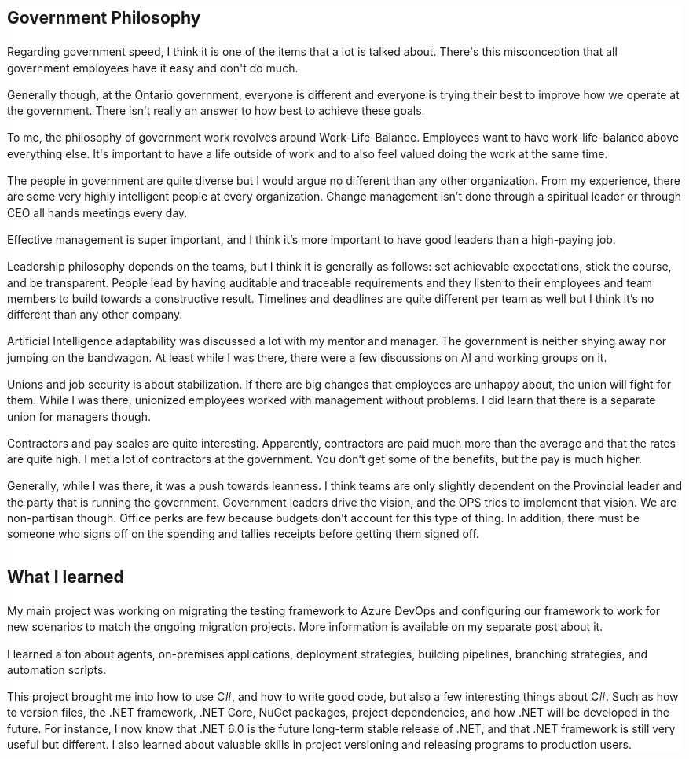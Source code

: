 ## Government Philosophy
Regarding government speed, I think it is one of the items that a lot is talked about. There's this misconception that all government employees have it easy and don't do much.

Generally though, at the Ontario government, everyone is different and everyone is trying their best to improve how we operate at the government. There isn’t really an answer to how best to achieve these goals. 

To me, the philosophy of government work revolves around Work-Life-Balance. Employees want to have work-life-balance above everything else. It's important to have a life outside of work and to also feel valued doing the work at the same time.

The people in government are quite diverse but I would argue no different than any other organization. From my experience, there are some very highly intelligent people at every organization. Change management isn’t done through a spiritual leader or through CEO all hands meetings every day. 

Effective management is super important, and I think it’s more important to have good leaders than a high-paying job.

Leadership philosophy depends on the teams, but I think it is generally as follows: set achievable expectations, stick the course, and be transparent. People lead by having auditable and traceable requirements and they listen to their employees and team members to build towards a constructive result. Timelines and deadlines are quite different per team as well but I think it’s no different than any other company. 

Artificial Intelligence adaptability was discussed a lot with my mentor and manager. The government is neither shying away nor jumping on the bandwagon. At least while I was there, there were a few discussions on AI and working groups on it. 

Unions and job security is about stabilization. If there are big changes that employees are unhappy about, the union will fight for them. While I was there, unionized employees worked with management without problems. I did learn that there is a separate union for managers though. 

Contractors and pay scales are quite interesting. Apparently, contractors are paid much more than the average and that the rates are quite high. I met a lot of contractors at the government. You don’t get some of the benefits, but the pay is much higher. 

Generally, while I was there, it was a push towards leanness. I think teams are only slightly dependent on the Provincial leader and the party that is running the government.  Government leaders drive the vision, and the OPS tries to implement that vision. We are non-partisan though. Office perks are few because budgets don’t account for this type of thing. In addition, there must be someone who signs off on the spending and tallies receipts before getting them signed off. 

## What I learned

My main project was working on migrating the testing framework to Azure DevOps and configuring our framework to work for new scenarios to match the ongoing migration projects. More information is available on my separate post about it. 

I learned a ton about agents, on-premises applications, deployment strategies, building pipelines, branching strategies, and automation scripts. 

This project brought me into how to use C#, and how to write good code, but also a few interesting things about C#. Such as how to version files, the .NET framework, .NET Core, NuGet packages, project dependencies, and how .NET will be developed in the future. For instance, I now know that .NET 6.0 is the future long-term stable release of .NET, and that .NET framework is still very useful but different. I also learned about valuable skills in project versioning and releasing programs to production users. 
